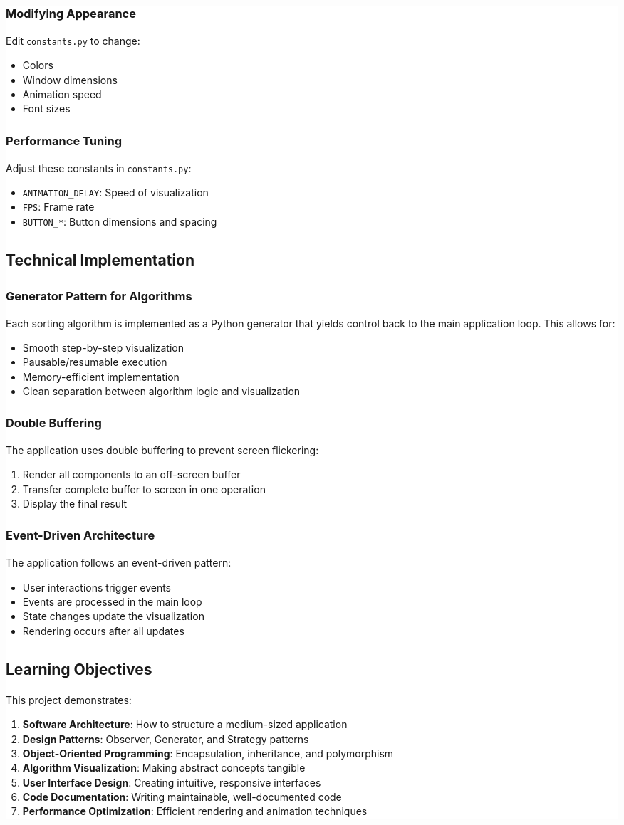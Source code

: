 ### Modifying Appearance

Edit `constants.py` to change:

- Colors
- Window dimensions
- Animation speed
- Font sizes

### Performance Tuning

Adjust these constants in `constants.py`:

- `ANIMATION_DELAY`: Speed of visualization
- `FPS`: Frame rate
- `BUTTON_*`: Button dimensions and spacing

## Technical Implementation

### Generator Pattern for Algorithms

Each sorting algorithm is implemented as a Python generator that yields control back to the main application loop. This
allows for:

- Smooth step-by-step visualization
- Pausable/resumable execution
- Memory-efficient implementation
- Clean separation between algorithm logic and visualization

### Double Buffering

The application uses double buffering to prevent screen flickering:

1. Render all components to an off-screen buffer
2. Transfer complete buffer to screen in one operation
3. Display the final result

### Event-Driven Architecture

The application follows an event-driven pattern:

- User interactions trigger events
- Events are processed in the main loop
- State changes update the visualization
- Rendering occurs after all updates

## Learning Objectives

This project demonstrates:

1. **Software Architecture**: How to structure a medium-sized application
2. **Design Patterns**: Observer, Generator, and Strategy patterns
3. **Object-Oriented Programming**: Encapsulation, inheritance, and polymorphism
4. **Algorithm Visualization**: Making abstract concepts tangible
5. **User Interface Design**: Creating intuitive, responsive interfaces
6. **Code Documentation**: Writing maintainable, well-documented code
7. **Performance Optimization**: Efficient rendering and animation techniques
